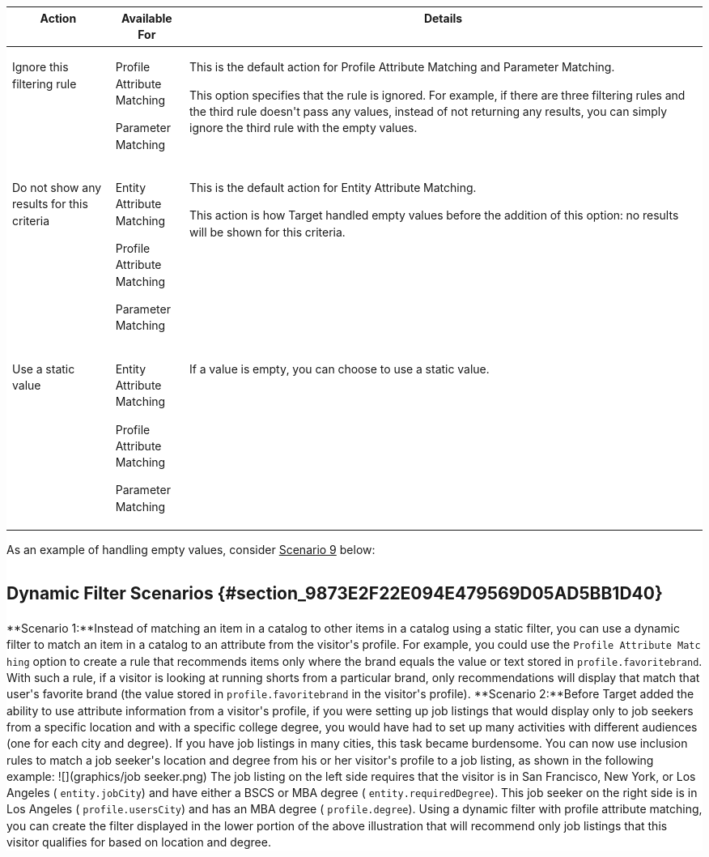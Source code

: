 
<table id="table_DB442803C2654F18A62517E19B4E3974"> 
 <thead> 
  <tr> 
   <th colname="col1" class="entry">Action</th> 
   <th colname="col02" class="entry">Available For</th> 
   <th colname="col2" class="entry">Details</th> 
  </tr>
 </thead>
 <tbody> 
  <tr> 
   <td colname="col1"> <p>Ignore this filtering rule</p> </td> 
   <td colname="col02"> <p>Profile Attribute Matching</p> <p>Parameter Matching</p> </td> 
   <td colname="col2"> <p>This is the default action for Profile Attribute Matching and Parameter Matching.</p> <p>This option specifies that the rule is ignored. For example, if there are three filtering rules and the third rule doesn't pass any values, instead of not returning any results, you can simply ignore the third rule with the empty values.</p> </td> 
  </tr> 
  <tr> 
   <td colname="col1"> <p>Do not show any results for this criteria</p> </td> 
   <td colname="col02"> <p>Entity Attribute Matching</p> <p>Profile Attribute Matching</p> <p>Parameter Matching</p> </td> 
   <td colname="col2"> <p>This is the default action for Entity Attribute Matching.</p> <p>This action is how Target handled empty values before the addition of this option: no results will be shown for this criteria.</p> </td> 
  </tr> 
  <tr> 
   <td colname="col1"> <p>Use a static value</p> </td> 
   <td colname="col02"> <p>Entity Attribute Matching</p> <p>Profile Attribute Matching</p> <p>Parameter Matching</p> </td> 
   <td colname="col2"> <p>If a value is empty, you can choose to use a static value.</p> </td> 
  </tr> 
 </tbody> 
</table>

As an example of handling empty values, consider [Scenario 9](c_use-dynamic-and-static-inclusion-rules.md#section_9873E2F22E094E479569D05AD5BB1D40) below: 

## Dynamic Filter Scenarios {#section_9873E2F22E094E479569D05AD5BB1D40}

**Scenario 1:**Instead of matching an item in a catalog to other items in a catalog using a static filter, you can use a dynamic filter to match an item in a catalog to an attribute from the visitor's profile. 
For example, you could use the `Profile Attribute Matching` option to create a rule that recommends items only where the brand equals the value or text stored in `profile.favoritebrand`. With such a rule, if a visitor is looking at running shorts from a particular brand, only recommendations will display that match that user's favorite brand (the value stored in `profile.favoritebrand` in the visitor's profile). 
**Scenario 2:**Before Target added the ability to use attribute information from a visitor's profile, if you were setting up job listings that would display only to job seekers from a specific location and with a specific college degree, you would have had to set up many activities with different audiences (one for each city and degree). If you have job listings in many cities, this task became burdensome. 
You can now use inclusion rules to match a job seeker's location and degree from his or her visitor's profile to a job listing, as shown in the following example:
![](graphics/job seeker.png) 
The job listing on the left side requires that the visitor is in San Francisco, New York, or Los Angeles ( `entity.jobCity`) and have either a BSCS or MBA degree ( `entity.requiredDegree`). 
This job seeker on the right side is in Los Angeles ( `profile.usersCity`) and has an MBA degree ( `profile.degree`). 
Using a dynamic filter with profile attribute matching, you can create the filter displayed in the lower portion of the above illustration that will recommend only job listings that this visitor qualifies for based on location and degree.
